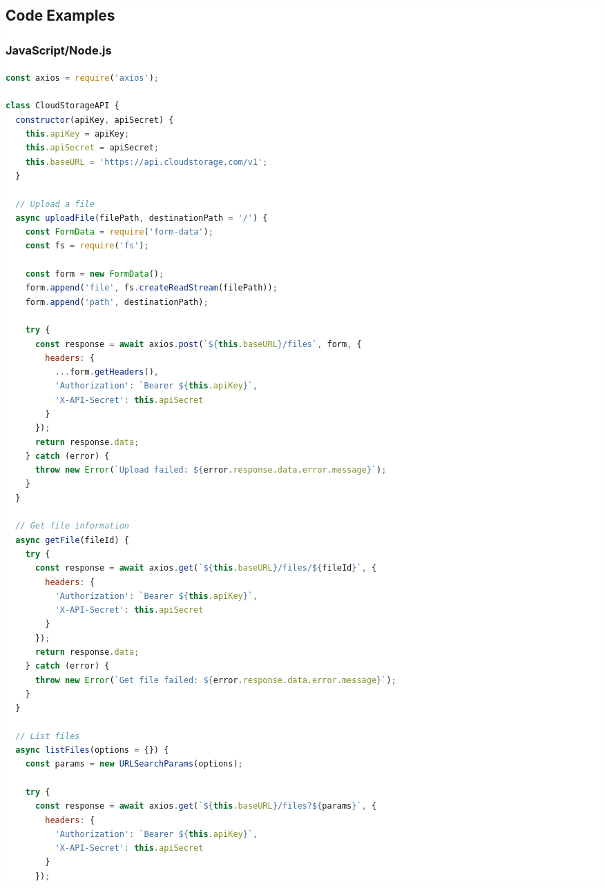 ## Code Examples

### JavaScript/Node.js

```javascript
const axios = require('axios');

class CloudStorageAPI {
  constructor(apiKey, apiSecret) {
    this.apiKey = apiKey;
    this.apiSecret = apiSecret;
    this.baseURL = 'https://api.cloudstorage.com/v1';
  }

  // Upload a file
  async uploadFile(filePath, destinationPath = '/') {
    const FormData = require('form-data');
    const fs = require('fs');
    
    const form = new FormData();
    form.append('file', fs.createReadStream(filePath));
    form.append('path', destinationPath);

    try {
      const response = await axios.post(`${this.baseURL}/files`, form, {
        headers: {
          ...form.getHeaders(),
          'Authorization': `Bearer ${this.apiKey}`,
          'X-API-Secret': this.apiSecret
        }
      });
      return response.data;
    } catch (error) {
      throw new Error(`Upload failed: ${error.response.data.error.message}`);
    }
  }

  // Get file information
  async getFile(fileId) {
    try {
      const response = await axios.get(`${this.baseURL}/files/${fileId}`, {
        headers: {
          'Authorization': `Bearer ${this.apiKey}`,
          'X-API-Secret': this.apiSecret
        }
      });
      return response.data;
    } catch (error) {
      throw new Error(`Get file failed: ${error.response.data.error.message}`);
    }
  }

  // List files
  async listFiles(options = {}) {
    const params = new URLSearchParams(options);
    
    try {
      const response = await axios.get(`${this.baseURL}/files?${params}`, {
        headers: {
          'Authorization': `Bearer ${this.apiKey}`,
          'X-API-Secret': this.apiSecret
        }
      });
```